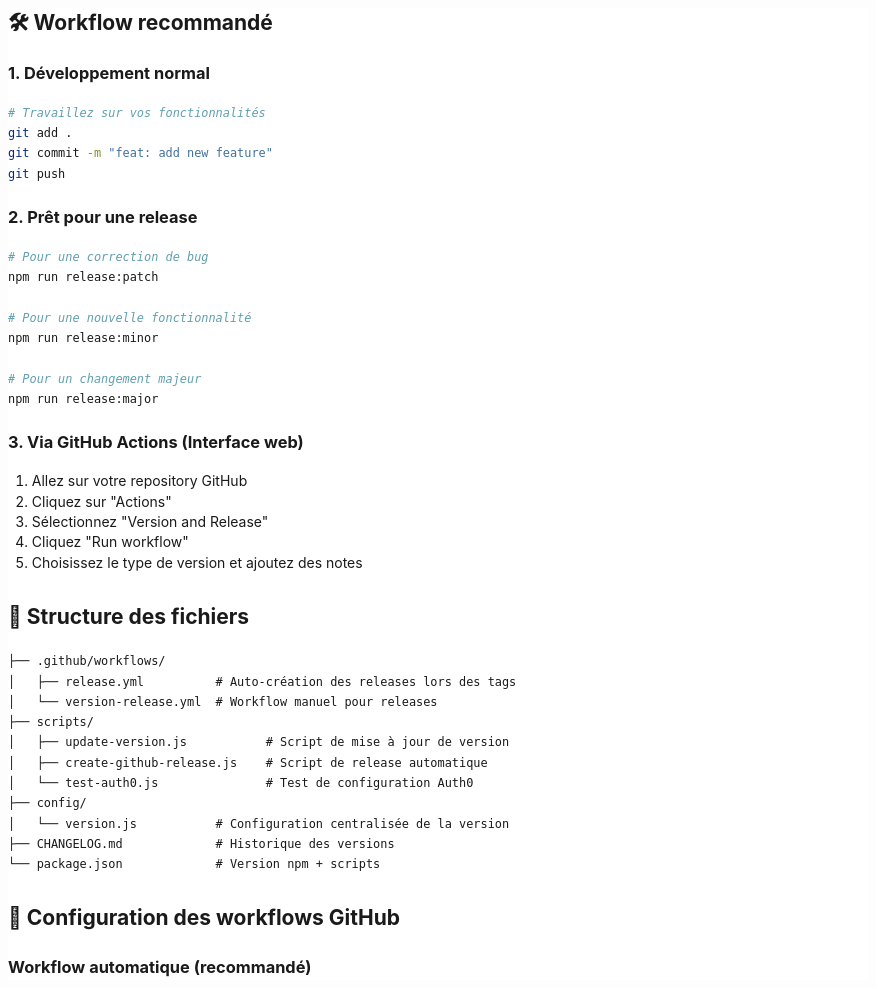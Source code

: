 ## 🛠️ Workflow recommandé

### 1. Développement normal

```bash
# Travaillez sur vos fonctionnalités
git add .
git commit -m "feat: add new feature"
git push
```

### 2. Prêt pour une release

```bash
# Pour une correction de bug
npm run release:patch

# Pour une nouvelle fonctionnalité
npm run release:minor

# Pour un changement majeur
npm run release:major
```

### 3. Via GitHub Actions (Interface web)

1. Allez sur votre repository GitHub
2. Cliquez sur "Actions"
3. Sélectionnez "Version and Release"
4. Cliquez "Run workflow"
5. Choisissez le type de version et ajoutez des notes

## 📁 Structure des fichiers

```
├── .github/workflows/
│   ├── release.yml          # Auto-création des releases lors des tags
│   └── version-release.yml  # Workflow manuel pour releases
├── scripts/
│   ├── update-version.js           # Script de mise à jour de version
│   ├── create-github-release.js    # Script de release automatique
│   └── test-auth0.js               # Test de configuration Auth0
├── config/
│   └── version.js           # Configuration centralisée de la version
├── CHANGELOG.md             # Historique des versions
└── package.json             # Version npm + scripts
```

## 🔧 Configuration des workflows GitHub

### Workflow automatique (recommandé)
